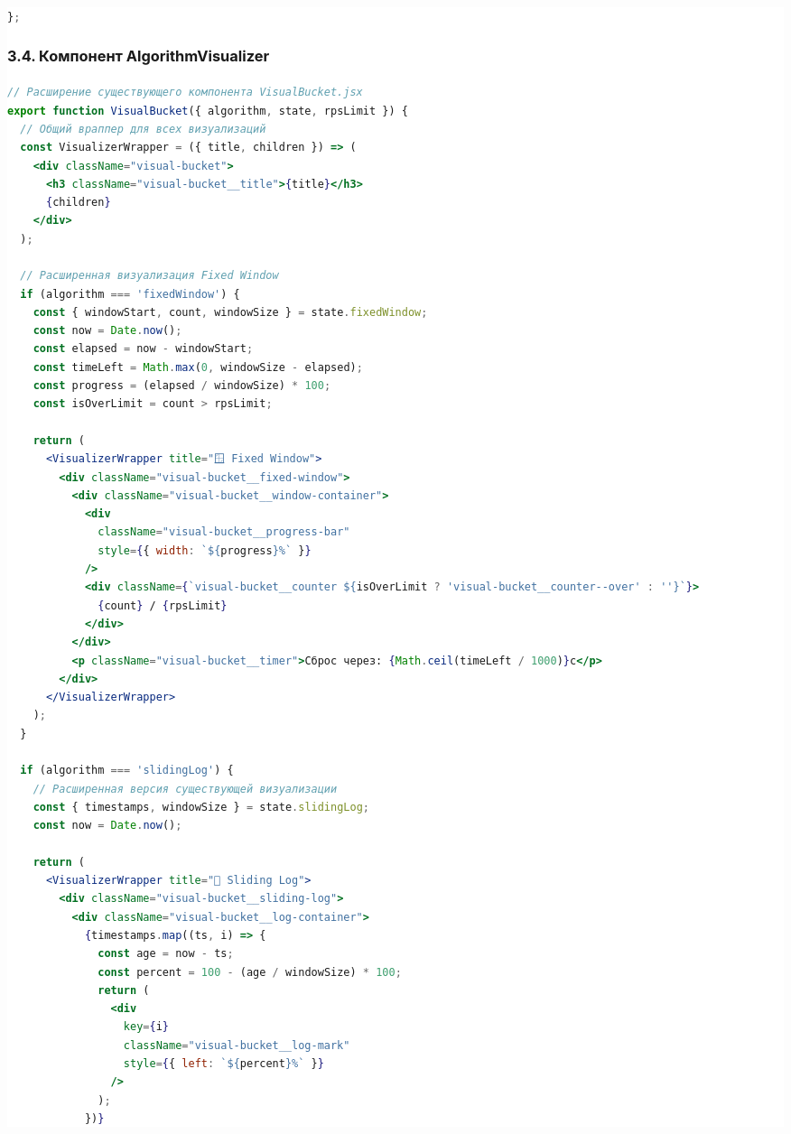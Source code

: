 ```jsx
};
```

### 3.4. Компонент AlgorithmVisualizer
```jsx
// Расширение существующего компонента VisualBucket.jsx
export function VisualBucket({ algorithm, state, rpsLimit }) {
  // Общий враппер для всех визуализаций
  const VisualizerWrapper = ({ title, children }) => (
    <div className="visual-bucket">
      <h3 className="visual-bucket__title">{title}</h3>
      {children}
    </div>
  );

  // Расширенная визуализация Fixed Window
  if (algorithm === 'fixedWindow') {
    const { windowStart, count, windowSize } = state.fixedWindow;
    const now = Date.now();
    const elapsed = now - windowStart;
    const timeLeft = Math.max(0, windowSize - elapsed);
    const progress = (elapsed / windowSize) * 100;
    const isOverLimit = count > rpsLimit;

    return (
      <VisualizerWrapper title="🪟 Fixed Window">
        <div className="visual-bucket__fixed-window">
          <div className="visual-bucket__window-container">
            <div 
              className="visual-bucket__progress-bar"
              style={{ width: `${progress}%` }}
            />
            <div className={`visual-bucket__counter ${isOverLimit ? 'visual-bucket__counter--over' : ''}`}>
              {count} / {rpsLimit}
            </div>
          </div>
          <p className="visual-bucket__timer">Сброс через: {Math.ceil(timeLeft / 1000)}с</p>
        </div>
      </VisualizerWrapper>
    );
  }

  if (algorithm === 'slidingLog') {
    // Расширенная версия существующей визуализации
    const { timestamps, windowSize } = state.slidingLog;
    const now = Date.now();
    
    return (
      <VisualizerWrapper title="📜 Sliding Log">
        <div className="visual-bucket__sliding-log">
          <div className="visual-bucket__log-container">
            {timestamps.map((ts, i) => {
              const age = now - ts;
              const percent = 100 - (age / windowSize) * 100;
              return (
                <div
                  key={i}
                  className="visual-bucket__log-mark"
                  style={{ left: `${percent}%` }}
                />
              );
            })}
```